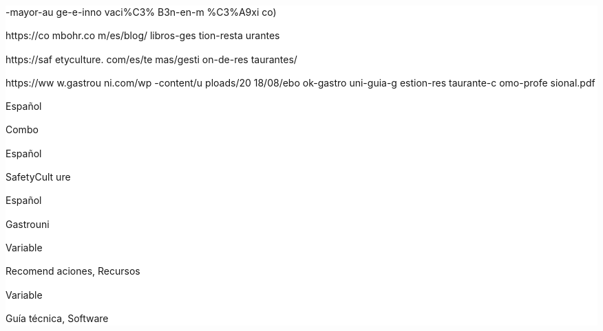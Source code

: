 -mayor-au
ge-e-inno
vaci%C3%
B3n-en-m
%C3%A9xi
co)

https://co
mbohr.co
m/es/blog/
libros-ges
tion-resta
urantes

https://saf
etyculture.
com/es/te
mas/gesti
on-de-res
taurantes/

https://ww
w.gastrou
ni.com/wp
-content/u
ploads/20
18/08/ebo
ok-gastro
uni-guia-g
estion-res
taurante-c
omo-profe
sional.pdf

Español

Combo

Español

SafetyCult
ure

Español

Gastrouni

Variable

Recomend
aciones,
Recursos

Variable

Guía
técnica,
Software
